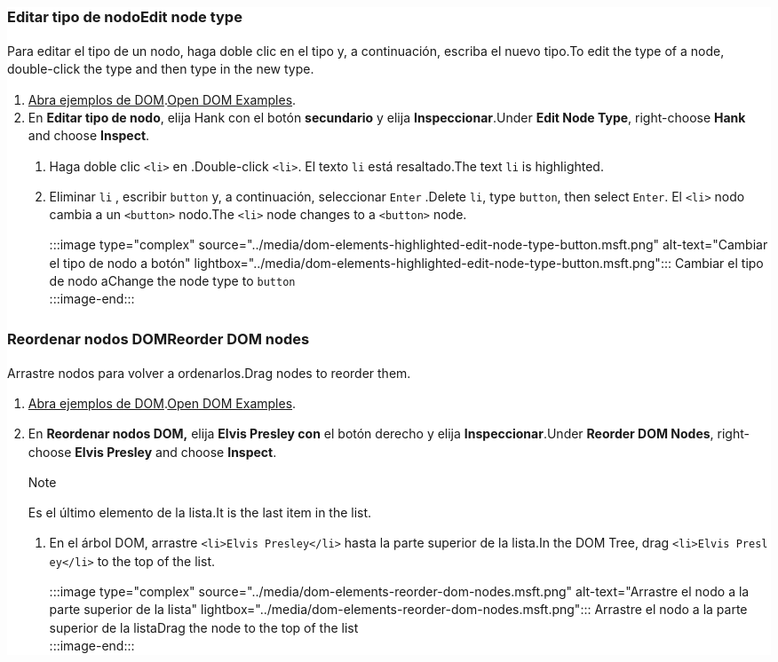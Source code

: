 ### <a name="edit-node-type"></a><span data-ttu-id="4dbc1-200">Editar tipo de nodo</span><span class="sxs-lookup"><span data-stu-id="4dbc1-200">Edit node type</span></span>  

<span data-ttu-id="4dbc1-201">Para editar el tipo de un nodo, haga doble clic en el tipo y, a continuación, escriba el nuevo tipo.</span><span class="sxs-lookup"><span data-stu-id="4dbc1-201">To edit the type of a node, double-click the type and then type in the new type.</span></span>  

1.  <span data-ttu-id="4dbc1-202">[Abra ejemplos de DOM](#open-dom-examples).</span><span class="sxs-lookup"><span data-stu-id="4dbc1-202">[Open DOM Examples](#open-dom-examples).</span></span>  
1.  <span data-ttu-id="4dbc1-203">En **Editar tipo de nodo**, elija Hank con el botón **secundario** y elija **Inspeccionar**.</span><span class="sxs-lookup"><span data-stu-id="4dbc1-203">Under **Edit Node Type**, right-choose **Hank** and choose **Inspect**.</span></span>  
    1.  <span data-ttu-id="4dbc1-204">Haga doble clic `<li>` en .</span><span class="sxs-lookup"><span data-stu-id="4dbc1-204">Double-click `<li>`.</span></span>  <span data-ttu-id="4dbc1-205">El texto `li` está resaltado.</span><span class="sxs-lookup"><span data-stu-id="4dbc1-205">The text `li` is highlighted.</span></span>  
    1.  <span data-ttu-id="4dbc1-206">Eliminar `li` , escribir `button` y, a continuación, seleccionar `Enter` .</span><span class="sxs-lookup"><span data-stu-id="4dbc1-206">Delete `li`, type `button`, then select `Enter`.</span></span>  <span data-ttu-id="4dbc1-207">El `<li>` nodo cambia a un `<button>` nodo.</span><span class="sxs-lookup"><span data-stu-id="4dbc1-207">The `<li>` node changes to a `<button>` node.</span></span>  
        
        :::image type="complex" source="../media/dom-elements-highlighted-edit-node-type-button.msft.png" alt-text="Cambiar el tipo de nodo a botón" lightbox="../media/dom-elements-highlighted-edit-node-type-button.msft.png":::
           <span data-ttu-id="4dbc1-209">Cambiar el tipo de nodo a</span><span class="sxs-lookup"><span data-stu-id="4dbc1-209">Change the node type to</span></span> `button`  
        :::image-end:::  
        
### <a name="reorder-dom-nodes"></a><span data-ttu-id="4dbc1-210">Reordenar nodos DOM</span><span class="sxs-lookup"><span data-stu-id="4dbc1-210">Reorder DOM nodes</span></span>  

<span data-ttu-id="4dbc1-211">Arrastre nodos para volver a ordenarlos.</span><span class="sxs-lookup"><span data-stu-id="4dbc1-211">Drag nodes to reorder them.</span></span>  

1.  <span data-ttu-id="4dbc1-212">[Abra ejemplos de DOM](#open-dom-examples).</span><span class="sxs-lookup"><span data-stu-id="4dbc1-212">[Open DOM Examples](#open-dom-examples).</span></span>  
1.  <span data-ttu-id="4dbc1-213">En **Reordenar nodos DOM,** elija **Elvis Presley con** el botón derecho y elija **Inspeccionar**.</span><span class="sxs-lookup"><span data-stu-id="4dbc1-213">Under **Reorder DOM Nodes**, right-choose **Elvis Presley** and choose **Inspect**.</span></span>  
    
    > [!NOTE]
    > <span data-ttu-id="4dbc1-214">Es el último elemento de la lista.</span><span class="sxs-lookup"><span data-stu-id="4dbc1-214">It is the last item in the list.</span></span>  
    
    1.  <span data-ttu-id="4dbc1-215">En el árbol DOM, arrastre `<li>Elvis Presley</li>` hasta la parte superior de la lista.</span><span class="sxs-lookup"><span data-stu-id="4dbc1-215">In the DOM Tree, drag `<li>Elvis Presley</li>` to the top of the list.</span></span>  
        
        :::image type="complex" source="../media/dom-elements-reorder-dom-nodes.msft.png" alt-text="Arrastre el nodo a la parte superior de la lista" lightbox="../media/dom-elements-reorder-dom-nodes.msft.png":::
           <span data-ttu-id="4dbc1-217">Arrastre el nodo a la parte superior de la lista</span><span class="sxs-lookup"><span data-stu-id="4dbc1-217">Drag the node to the top of the list</span></span>  
        :::image-end:::  
        

[ImageInspectIcon]: ../media/inspect-icon.msft.png  
[ImageResumeScriptIcon]: ../media/resume-script-icon.msft.png  
[MicrosoftEdgeDevTools]: ../../devtools-guide-chromium/index.md "Microsoft Edge \(Chromium\) Developer Tools | Microsoft Docs"  
[DevToolsCssGetStarted]: ../css/index.md "Introducción a la visualización y cambio de css | Microsoft Docs"  
[DevToolsShortcutsElements]: ../shortcuts/index.md#elements-tool-keyboard-shortcuts "Métodos abreviados de teclado de la herramienta Elements: métodos abreviados de teclado de Microsoft Edge DevTools | Microsoft Docs"  
[GlitchDomExamples]: https://microsoft-edge-chromium-devtools.glitch.me/static/dom "Ejemplo de Microsoft Edge (Chromium) DevTools DOM | Glitch"
[MDNIntroductionToDOM]: https://developer.mozilla.org/docs/Web/API/Document_Object_Model/Introduction "Introducción al dom | MDN"  
[CCA4IL]: https://creativecommons.org/licenses/by/4.0  
[CCby4Image]: https://i.creativecommons.org/l/by/4.0/88x31.png  
[GoogleSitePolicies]: https://developers.google.com/terms/site-policies  
[KayceBasques]: https://developers.google.com/web/resources/contributors/kaycebasques  